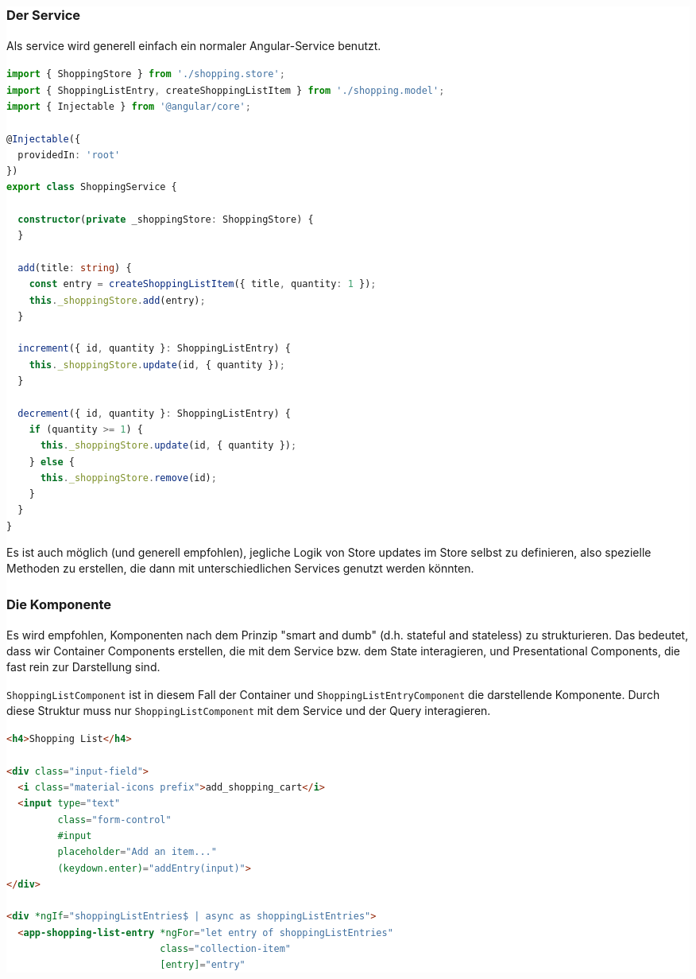 ### Der Service

Als service wird generell einfach ein normaler Angular-Service benutzt.

```ts
import { ShoppingStore } from './shopping.store';
import { ShoppingListEntry, createShoppingListItem } from './shopping.model';
import { Injectable } from '@angular/core';

@Injectable({
  providedIn: 'root'
})
export class ShoppingService {

  constructor(private _shoppingStore: ShoppingStore) {
  }

  add(title: string) {
    const entry = createShoppingListItem({ title, quantity: 1 });
    this._shoppingStore.add(entry);
  }

  increment({ id, quantity }: ShoppingListEntry) {
    this._shoppingStore.update(id, { quantity });
  }

  decrement({ id, quantity }: ShoppingListEntry) {
    if (quantity >= 1) {
      this._shoppingStore.update(id, { quantity });
    } else {
      this._shoppingStore.remove(id);
    }
  }
}
```

Es ist auch möglich (und generell empfohlen), jegliche Logik von Store updates im Store selbst zu definieren, also spezielle Methoden zu erstellen, die dann mit unterschiedlichen Services genutzt werden könnten.

### Die Komponente

Es wird empfohlen, Komponenten nach dem Prinzip "smart and dumb" (d.h. stateful and stateless) zu strukturieren. Das bedeutet, dass wir Container Components erstellen, die mit dem Service bzw. dem State interagieren, und Presentational Components, die fast rein zur Darstellung sind.

`ShoppingListComponent` ist in diesem Fall der Container und `ShoppingListEntryComponent` die darstellende Komponente. Durch diese Struktur muss nur `ShoppingListComponent` mit dem Service und der Query interagieren.

```html
<h4>Shopping List</h4>

<div class="input-field">
  <i class="material-icons prefix">add_shopping_cart</i>
  <input type="text"
         class="form-control"
         #input
         placeholder="Add an item..."
         (keydown.enter)="addEntry(input)">
</div>

<div *ngIf="shoppingListEntries$ | async as shoppingListEntries">
  <app-shopping-list-entry *ngFor="let entry of shoppingListEntries"
                           class="collection-item"
                           [entry]="entry"
```
